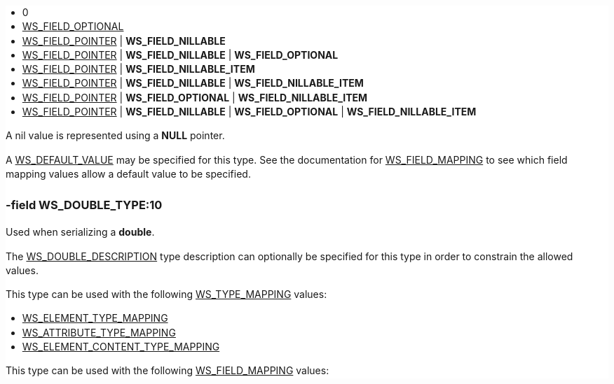 
<ul>
<li>0
                    </li>
<li>
<a href="/windows/win32/api/webservices/ne-webservices-ws_xml_reader_encoding_type">WS_FIELD_OPTIONAL</a>
</li>
<li>
<a href="/windows/win32/api/webservices/ne-webservices-ws_xml_reader_encoding_type">WS_FIELD_POINTER</a> | <b>WS_FIELD_NILLABLE</b></li>
<li>
<a href="/windows/win32/api/webservices/ne-webservices-ws_xml_reader_encoding_type">WS_FIELD_POINTER</a> | <b>WS_FIELD_NILLABLE</b> | <b>WS_FIELD_OPTIONAL</b></li>
<li>
<a href="/windows/win32/api/webservices/ne-webservices-ws_xml_reader_encoding_type">WS_FIELD_POINTER</a> | <b>WS_FIELD_NILLABLE_ITEM</b></li>
<li>
<a href="/windows/win32/api/webservices/ne-webservices-ws_xml_reader_encoding_type">WS_FIELD_POINTER</a> | <b>WS_FIELD_NILLABLE</b> | <b>WS_FIELD_NILLABLE_ITEM</b></li>
<li>
<a href="/windows/win32/api/webservices/ne-webservices-ws_xml_reader_encoding_type">WS_FIELD_POINTER</a> | <b>WS_FIELD_OPTIONAL</b> | <b>WS_FIELD_NILLABLE_ITEM</b></li>
<li>
<a href="/windows/win32/api/webservices/ne-webservices-ws_xml_reader_encoding_type">WS_FIELD_POINTER</a> | <b>WS_FIELD_NILLABLE</b> | <b>WS_FIELD_OPTIONAL</b> | <b>WS_FIELD_NILLABLE_ITEM</b></li>
</ul>
A nil value is represented using a <b>NULL</b> pointer.
                

A <a href="/windows/desktop/api/webservices/ns-webservices-ws_default_value">WS_DEFAULT_VALUE</a> may be specified for this type.
                    See the documentation for <a href="/windows/desktop/api/webservices/ne-webservices-ws_field_mapping">WS_FIELD_MAPPING</a> to see
                    which field mapping values allow a default value to be specified.

### -field WS_DOUBLE_TYPE:10

Used when serializing a <b>double</b>.
                

The <a href="/windows/desktop/api/webservices/ns-webservices-ws_double_description">WS_DOUBLE_DESCRIPTION</a> type description can optionally be
                    specified for this type in order to constrain the allowed values.
                

This type can be used with the following <a href="/windows/desktop/api/webservices/ne-webservices-ws_type_mapping">WS_TYPE_MAPPING</a> values:
                

<ul>
<li>
<a href="/windows/desktop/api/webservices/ne-webservices-ws_type_mapping">WS_ELEMENT_TYPE_MAPPING</a>
</li>
<li>
<a href="/windows/desktop/api/webservices/ne-webservices-ws_type_mapping">WS_ATTRIBUTE_TYPE_MAPPING</a>
</li>
<li>
<a href="/windows/desktop/api/webservices/ne-webservices-ws_type_mapping">WS_ELEMENT_CONTENT_TYPE_MAPPING</a>
</li>
</ul>
This type can be used with the following <a href="/windows/desktop/api/webservices/ne-webservices-ws_field_mapping">WS_FIELD_MAPPING</a> values:
                